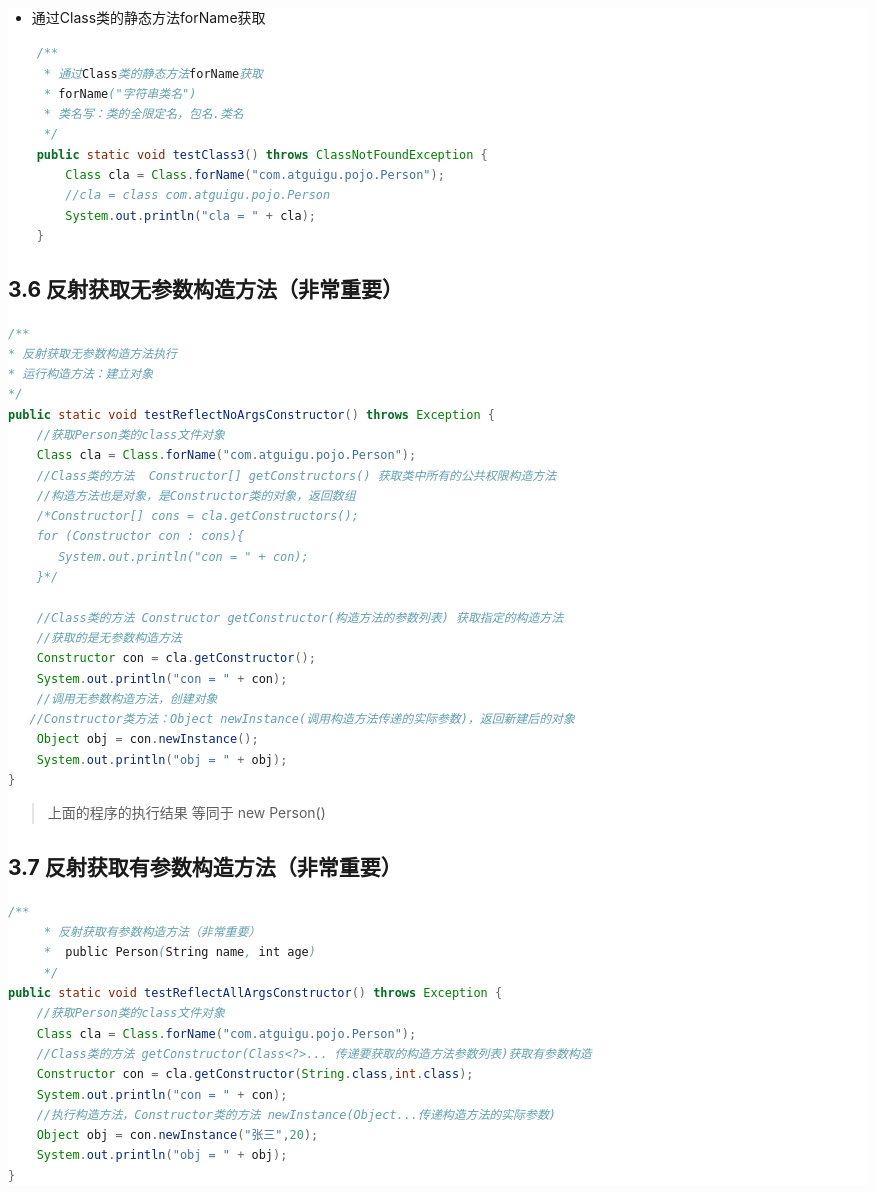 - 通过Class类的静态方法forName获取


```java
    /**
     * 通过Class类的静态方法forName获取
     * forName("字符串类名")
     * 类名写：类的全限定名，包名.类名
     */
    public static void testClass3() throws ClassNotFoundException {
        Class cla = Class.forName("com.atguigu.pojo.Person");
        //cla = class com.atguigu.pojo.Person
        System.out.println("cla = " + cla);
    }

```

## 3.6 反射获取无参数构造方法（非常重要）

```java
/**
* 反射获取无参数构造方法执行
* 运行构造方法：建立对象
*/
public static void testReflectNoArgsConstructor() throws Exception {
    //获取Person类的class文件对象
    Class cla = Class.forName("com.atguigu.pojo.Person");
    //Class类的方法  Constructor[] getConstructors() 获取类中所有的公共权限构造方法
    //构造方法也是对象，是Constructor类的对象，返回数组
    /*Constructor[] cons = cla.getConstructors();
    for (Constructor con : cons){
       System.out.println("con = " + con);
    }*/

    //Class类的方法 Constructor getConstructor(构造方法的参数列表) 获取指定的构造方法
    //获取的是无参数构造方法
    Constructor con = cla.getConstructor();
    System.out.println("con = " + con);
    //调用无参数构造方法，创建对象
   //Constructor类方法：Object newInstance(调用构造方法传递的实际参数)，返回新建后的对象
    Object obj = con.newInstance();
    System.out.println("obj = " + obj);
}

```

> 上面的程序的执行结果 等同于 new Person()

## 3.7 反射获取有参数构造方法（非常重要）

```java
/**
     * 反射获取有参数构造方法（非常重要）
     *  public Person(String name, int age)
     */
public static void testReflectAllArgsConstructor() throws Exception {
    //获取Person类的class文件对象
    Class cla = Class.forName("com.atguigu.pojo.Person");
    //Class类的方法 getConstructor(Class<?>... 传递要获取的构造方法参数列表)获取有参数构造
    Constructor con = cla.getConstructor(String.class,int.class);
    System.out.println("con = " + con);
    //执行构造方法，Constructor类的方法 newInstance(Object...传递构造方法的实际参数)
    Object obj = con.newInstance("张三",20);
    System.out.println("obj = " + obj);
}
```